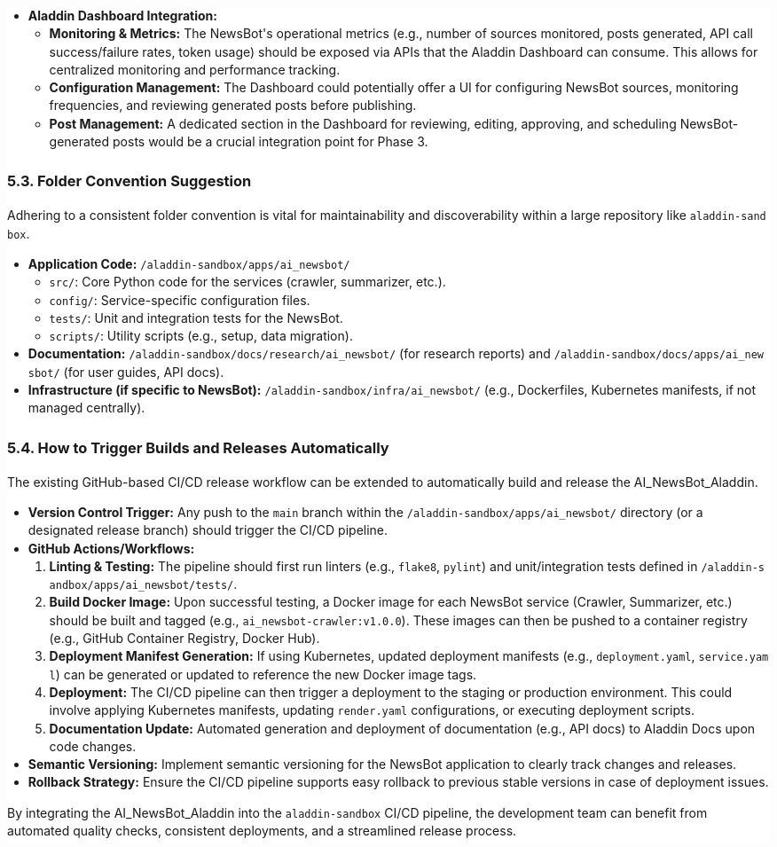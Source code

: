*   **Aladdin Dashboard Integration:**
    *   **Monitoring & Metrics:** The NewsBot's operational metrics (e.g., number of sources monitored, posts generated, API call success/failure rates, token usage) should be exposed via APIs that the Aladdin Dashboard can consume. This allows for centralized monitoring and performance tracking.
    *   **Configuration Management:** The Dashboard could potentially offer a UI for configuring NewsBot sources, monitoring frequencies, and reviewing generated posts before publishing.
    *   **Post Management:** A dedicated section in the Dashboard for reviewing, editing, approving, and scheduling NewsBot-generated posts would be a crucial integration point for Phase 3.

### 5.3. Folder Convention Suggestion

Adhering to a consistent folder convention is vital for maintainability and discoverability within a large repository like `aladdin-sandbox`.

*   **Application Code:** `/aladdin-sandbox/apps/ai_newsbot/`
    *   `src/`: Core Python code for the services (crawler, summarizer, etc.).
    *   `config/`: Service-specific configuration files.
    *   `tests/`: Unit and integration tests for the NewsBot.
    *   `scripts/`: Utility scripts (e.g., setup, data migration).
*   **Documentation:** `/aladdin-sandbox/docs/research/ai_newsbot/` (for research reports) and `/aladdin-sandbox/docs/apps/ai_newsbot/` (for user guides, API docs).
*   **Infrastructure (if specific to NewsBot):** `/aladdin-sandbox/infra/ai_newsbot/` (e.g., Dockerfiles, Kubernetes manifests, if not managed centrally).

### 5.4. How to Trigger Builds and Releases Automatically

The existing GitHub-based CI/CD release workflow can be extended to automatically build and release the AI_NewsBot_Aladdin.

*   **Version Control Trigger:** Any push to the `main` branch within the `/aladdin-sandbox/apps/ai_newsbot/` directory (or a designated release branch) should trigger the CI/CD pipeline.
*   **GitHub Actions/Workflows:**
    1.  **Linting & Testing:** The pipeline should first run linters (e.g., `flake8`, `pylint`) and unit/integration tests defined in `/aladdin-sandbox/apps/ai_newsbot/tests/`.
    2.  **Build Docker Image:** Upon successful testing, a Docker image for each NewsBot service (Crawler, Summarizer, etc.) should be built and tagged (e.g., `ai_newsbot-crawler:v1.0.0`). These images can then be pushed to a container registry (e.g., GitHub Container Registry, Docker Hub).
    3.  **Deployment Manifest Generation:** If using Kubernetes, updated deployment manifests (e.g., `deployment.yaml`, `service.yaml`) can be generated or updated to reference the new Docker image tags.
    4.  **Deployment:** The CI/CD pipeline can then trigger a deployment to the staging or production environment. This could involve applying Kubernetes manifests, updating `render.yaml` configurations, or executing deployment scripts.
    5.  **Documentation Update:** Automated generation and deployment of documentation (e.g., API docs) to Aladdin Docs upon code changes.
*   **Semantic Versioning:** Implement semantic versioning for the NewsBot application to clearly track changes and releases.
*   **Rollback Strategy:** Ensure the CI/CD pipeline supports easy rollback to previous stable versions in case of deployment issues.

By integrating the AI_NewsBot_Aladdin into the `aladdin-sandbox` CI/CD pipeline, the development team can benefit from automated quality checks, consistent deployments, and a streamlined release process.
